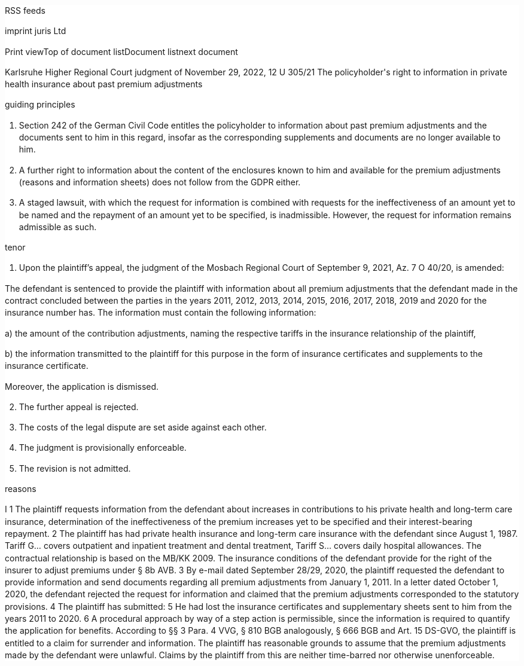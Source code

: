 RSS feeds

imprint
 juris Ltd

 Print viewTop of document listDocument listnext document

Karlsruhe Higher Regional Court judgment of November 29, 2022, 12 U 305/21
The policyholder's right to information in private health insurance about past premium adjustments

guiding principles

1. Section 242 of the German Civil Code entitles the policyholder to information about past premium adjustments and the documents sent to him in this regard, insofar as the corresponding supplements and documents are no longer available to him.

2. A further right to information about the content of the enclosures known to him and available for the premium adjustments (reasons and information sheets) does not follow from the GDPR either.

3. A staged lawsuit, with which the request for information is combined with requests for the ineffectiveness of an amount yet to be named and the repayment of an amount yet to be specified, is inadmissible. However, the request for information remains admissible as such.

tenor

1. Upon the plaintiff’s appeal, the judgment of the Mosbach Regional Court of September 9, 2021, Az. 7 O 40/20, is amended:

The defendant is sentenced to provide the plaintiff with information about all premium adjustments that the defendant made in the contract concluded between the parties in the years 2011, 2012, 2013, 2014, 2015, 2016, 2017, 2018, 2019 and 2020 for the insurance number has. The information must contain the following information:

a) the amount of the contribution adjustments, naming the respective tariffs in the insurance relationship of the plaintiff,

b) the information transmitted to the plaintiff for this purpose in the form of insurance certificates and supplements to the insurance certificate.

Moreover, the application is dismissed.

2. The further appeal is rejected.

3. The costs of the legal dispute are set aside against each other.

4. The judgment is provisionally enforceable.

5. The revision is not admitted.

reasons

I
1 The plaintiff requests information from the defendant about increases in contributions to his private health and long-term care insurance, determination of the ineffectiveness of the premium increases yet to be specified and their interest-bearing repayment.
2 The plaintiff has had private health insurance and long-term care insurance with the defendant since August 1, 1987. Tariff G… covers outpatient and inpatient treatment and dental treatment, Tariff S… covers daily hospital allowances. The contractual relationship is based on the MB/KK 2009. The insurance conditions of the defendant provide for the right of the insurer to adjust premiums under § 8b AVB.
3 By e-mail dated September 28/29, 2020, the plaintiff requested the defendant to provide information and send documents regarding all premium adjustments from January 1, 2011. In a letter dated October 1, 2020, the defendant rejected the request for information and claimed that the premium adjustments corresponded to the statutory provisions.
4 The plaintiff has submitted:
5 He had lost the insurance certificates and supplementary sheets sent to him from the years 2011 to 2020.
6 A procedural approach by way of a step action is permissible, since the information is required to quantify the application for benefits. According to §§ 3 Para. 4 VVG, § 810 BGB analogously, § 666 BGB and Art. 15 DS-GVO, the plaintiff is entitled to a claim for surrender and information. The plaintiff has reasonable grounds to assume that the premium adjustments made by the defendant were unlawful. Claims by the plaintiff from this are neither time-barred nor otherwise unenforceable.